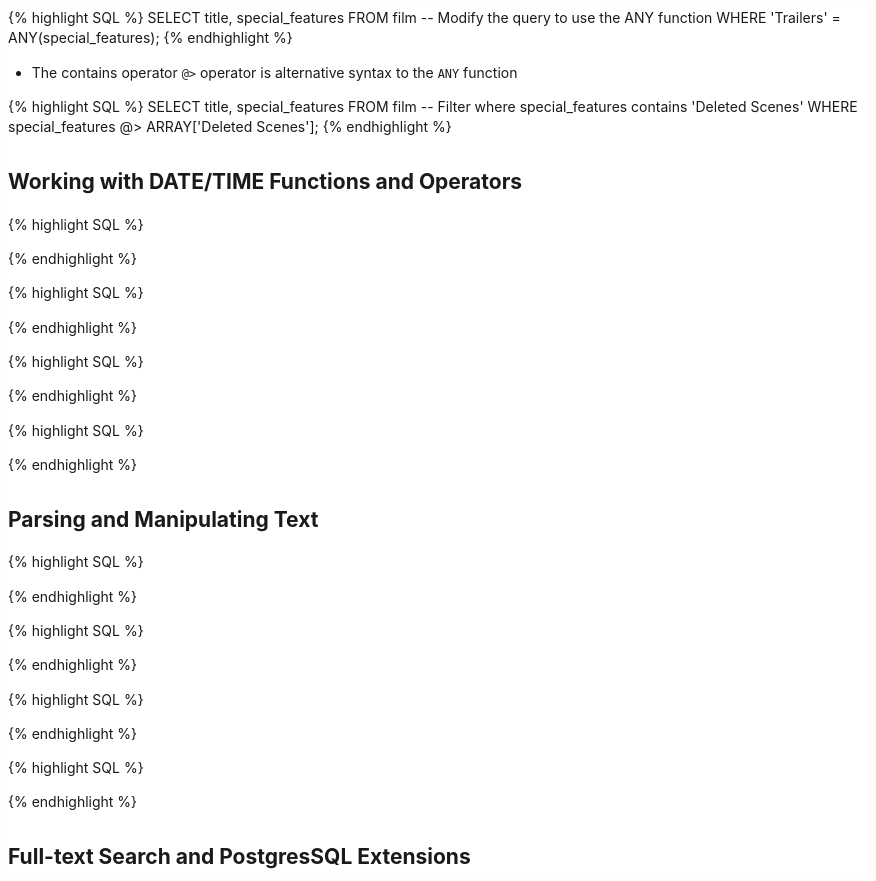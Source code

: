 {% highlight SQL %}
SELECT
  title, 
  special_features 
FROM film 
-- Modify the query to use the ANY function 
WHERE 'Trailers' = ANY(special_features);
{% endhighlight %}

* The contains operator `@>` operator is alternative syntax to the `ANY` function

{% highlight SQL %}
SELECT 
  title, 
  special_features 
FROM film 
-- Filter where special_features contains 'Deleted Scenes'
WHERE special_features @> ARRAY['Deleted Scenes'];
{% endhighlight %}


## Working with DATE/TIME Functions and Operators

{% highlight SQL %}

{% endhighlight %}

{% highlight SQL %}

{% endhighlight %}

{% highlight SQL %}

{% endhighlight %}

{% highlight SQL %}

{% endhighlight %}


## Parsing and Manipulating Text

{% highlight SQL %}

{% endhighlight %}

{% highlight SQL %}

{% endhighlight %}

{% highlight SQL %}

{% endhighlight %}

{% highlight SQL %}

{% endhighlight %}

## Full-text Search and PostgresSQL Extensions
